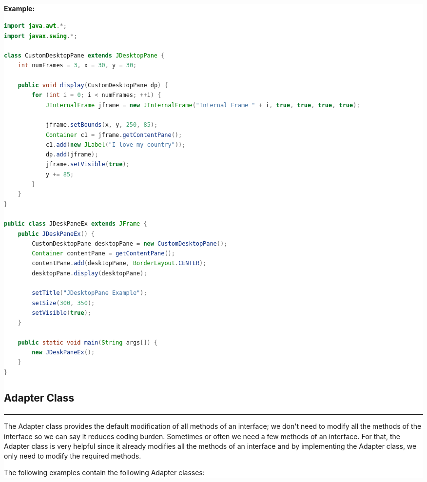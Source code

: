 **Example:**
```Java
import java.awt.*;
import javax.swing.*;

class CustomDesktopPane extends JDesktopPane {
    int numFrames = 3, x = 30, y = 30;

    public void display(CustomDesktopPane dp) {
        for (int i = 0; i < numFrames; ++i) {
            JInternalFrame jframe = new JInternalFrame("Internal Frame " + i, true, true, true, true);

            jframe.setBounds(x, y, 250, 85);
            Container c1 = jframe.getContentPane();
            c1.add(new JLabel("I love my country"));
            dp.add(jframe);
            jframe.setVisible(true);
            y += 85;
        }
    }
}

public class JDeskPaneEx extends JFrame {
    public JDeskPaneEx() {
        CustomDesktopPane desktopPane = new CustomDesktopPane();
        Container contentPane = getContentPane();
        contentPane.add(desktopPane, BorderLayout.CENTER);
        desktopPane.display(desktopPane);

        setTitle("JDesktopPane Example");
        setSize(300, 350);
        setVisible(true);
    }

    public static void main(String args[]) {
        new JDeskPaneEx();
    }
}

```

## Adapter Class
----------------
The Adapter class provides the default modification of all methods of an interface; we don't need to modify all the methods of the interface so we can say it reduces coding burden. Sometimes or often we need a few methods of an interface. For that, the Adapter class is very helpful since it already modifies all the methods of an interface and by implementing the Adapter class, we only need to modify the required methods.

The following examples contain the following Adapter classes:
